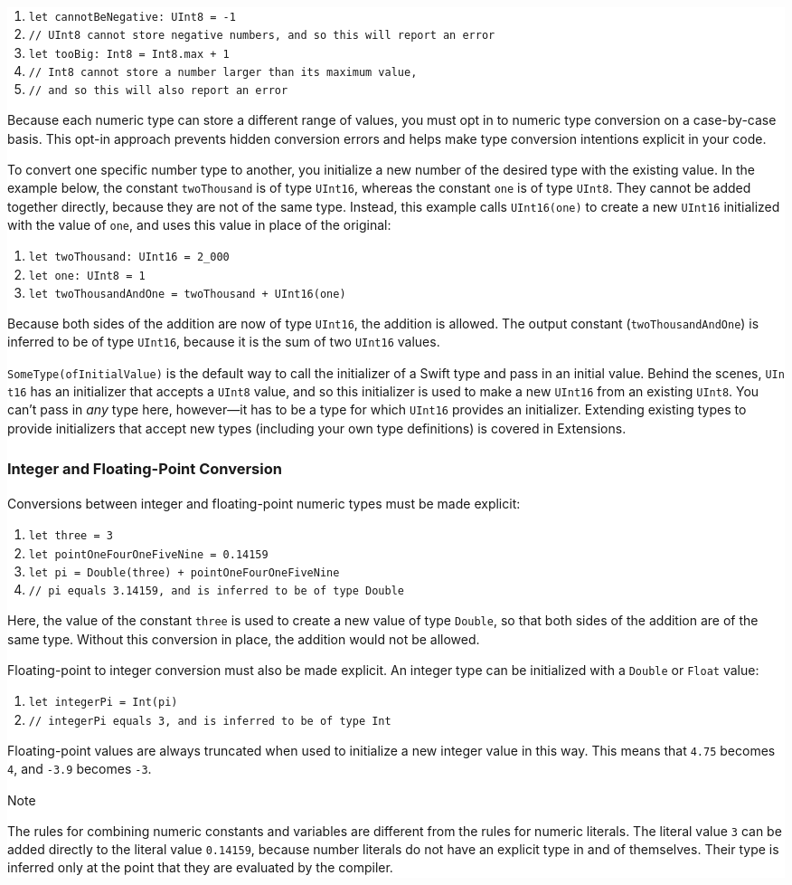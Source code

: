   1. `let cannotBeNegative: UInt8 = -1`
  2. `// UInt8 cannot store negative numbers, and so this will report an error`
  3. `let tooBig: Int8 = Int8.max + 1`
  4. `// Int8 cannot store a number larger than its maximum value,`
  5. `// and so this will also report an error`

Because each numeric type can store a different range of values, you must opt in to numeric type conversion on a case-by-case basis. This opt-in approach prevents hidden conversion errors and helps make type conversion intentions explicit in your code. 

To convert one specific number type to another, you initialize a new number of the desired type with the existing value. In the example below, the constant `twoThousand` is of type `UInt16`, whereas the constant `one` is of type `UInt8`. They cannot be added together directly, because they are not of the same type. Instead, this example calls `UInt16(one)` to create a new `UInt16` initialized with the value of `one`, and uses this value in place of the original: 

  1. `let twoThousand: UInt16 = 2_000`
  2. `let one: UInt8 = 1`
  3. `let twoThousandAndOne = twoThousand + UInt16(one)`

Because both sides of the addition are now of type `UInt16`, the addition is allowed. The output constant (`twoThousandAndOne`) is inferred to be of type `UInt16`, because it is the sum of two `UInt16` values. 

`SomeType(ofInitialValue)` is the default way to call the initializer of a Swift type and pass in an initial value. Behind the scenes, `UInt16` has an initializer that accepts a `UInt8` value, and so this initializer is used to make a new `UInt16` from an existing `UInt8`. You can’t pass in _any_ type here, however—it has to be a type for which `UInt16` provides an initializer. Extending existing types to provide initializers that accept new types (including your own type definitions) is covered in Extensions. 

### Integer and Floating-Point Conversion

Conversions between integer and floating-point numeric types must be made explicit: 

  1. `let three = 3`
  2. `let pointOneFourOneFiveNine = 0.14159`
  3. `let pi = Double(three) + pointOneFourOneFiveNine`
  4. `// pi equals 3.14159, and is inferred to be of type Double`

Here, the value of the constant `three` is used to create a new value of type `Double`, so that both sides of the addition are of the same type. Without this conversion in place, the addition would not be allowed. 

Floating-point to integer conversion must also be made explicit. An integer type can be initialized with a `Double` or `Float` value: 

  1. `let integerPi = Int(pi)`
  2. `// integerPi equals 3, and is inferred to be of type Int`

Floating-point values are always truncated when used to initialize a new integer value in this way. This means that `4.75` becomes `4`, and `-3.9` becomes `-3`. 

Note 

The rules for combining numeric constants and variables are different from the rules for numeric literals. The literal value `3` can be added directly to the literal value `0.14159`, because number literals do not have an explicit type in and of themselves. Their type is inferred only at the point that they are evaluated by the compiler. 
